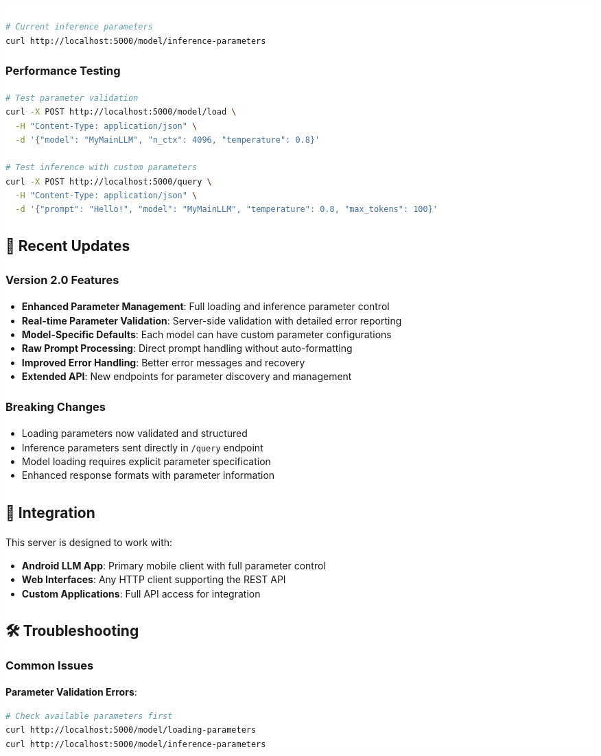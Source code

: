 ```bash

# Current inference parameters
curl http://localhost:5000/model/inference-parameters
```

### Performance Testing
```bash
# Test parameter validation
curl -X POST http://localhost:5000/model/load \
  -H "Content-Type: application/json" \
  -d '{"model": "MyMainLLM", "n_ctx": 4096, "temperature": 0.8}'

# Test inference with custom parameters
curl -X POST http://localhost:5000/query \
  -H "Content-Type: application/json" \
  -d '{"prompt": "Hello!", "model": "MyMainLLM", "temperature": 0.8, "max_tokens": 100}'
```

## 🔄 Recent Updates

### Version 2.0 Features
- **Enhanced Parameter Management**: Full loading and inference parameter control
- **Real-time Parameter Validation**: Server-side validation with detailed error reporting
- **Model-Specific Defaults**: Each model can have custom parameter configurations
- **Raw Prompt Processing**: Direct prompt handling without auto-formatting
- **Improved Error Handling**: Better error messages and recovery
- **Extended API**: New endpoints for parameter discovery and management

### Breaking Changes
- Loading parameters now validated and structured
- Inference parameters sent directly in `/query` endpoint
- Model loading requires explicit parameter specification
- Enhanced response formats with parameter information

## 🤝 Integration

This server is designed to work with:
- **Android LLM App**: Primary mobile client with full parameter control
- **Web Interfaces**: Any HTTP client supporting the REST API
- **Custom Applications**: Full API access for integration

## 🛠️ Troubleshooting

### Common Issues

**Parameter Validation Errors**:
```bash
# Check available parameters first
curl http://localhost:5000/model/loading-parameters
curl http://localhost:5000/model/inference-parameters
```

